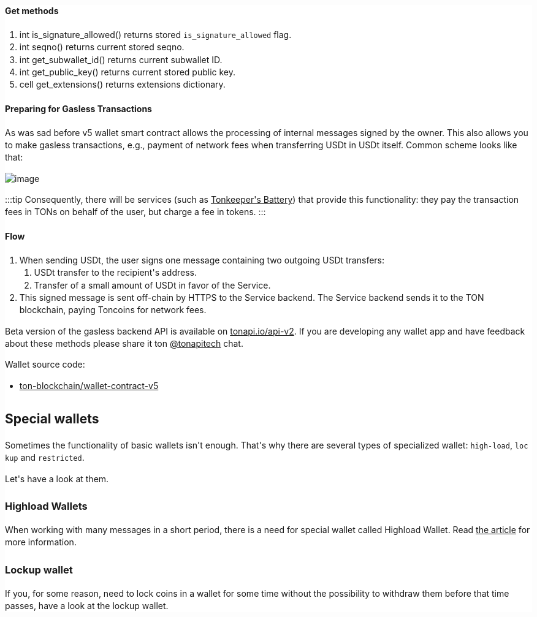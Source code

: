 #### Get methods

1. int is_signature_allowed() returns stored `is_signature_allowed` flag.
2. int seqno() returns current stored seqno.
3. int get_subwallet_id() returns current subwallet ID.
4. int get_public_key() returns current stored public key.
5. cell get_extensions() returns extensions dictionary.

#### Preparing for Gasless Transactions

As was sad before v5 wallet smart contract allows the processing of internal messages signed by the owner. This also allows you to make gasless transactions, e.g., payment of network fees when transferring USDt in USDt itself. Common scheme looks like that:

![image](/img/gasless.jpg)

:::tip
Consequently, there will be services (such as [Tonkeeper's Battery](https://blog.ton.org/tonkeeper-releases-huge-update#tonkeeper-battery)) that provide this functionality: they pay the transaction fees in TONs on behalf of the user, but charge a fee in tokens.
:::

#### Flow

1. When sending USDt, the user signs one message containing two outgoing USDt transfers:
   1. USDt transfer to the recipient's address.
   2. Transfer of a small amount of USDt in favor of the Service.
2. This signed message is sent off-chain by HTTPS to the Service backend. The Service backend sends it to the TON blockchain, paying Toncoins for network fees.

Beta version of the gasless backend API is available on [tonapi.io/api-v2](https://tonapi.io/api-v2). If you are developing any wallet app and have feedback about these methods please share it ton [@tonapitech](https://t.me/tonapitech) chat.

Wallet source code:

- [ton-blockchain/wallet-contract-v5](https://github.com/ton-blockchain/wallet-contract-v5)

## Special wallets

Sometimes the functionality of basic wallets isn't enough. That's why there are several types of specialized wallet: `high-load`, `lockup` and `restricted`.

Let's have a look at them.

### Highload Wallets

When working with many messages in a short period, there is a need for special wallet called Highload Wallet. Read [the article](/v3/documentation/smart-contracts/contracts-specs/highload-wallet) for more information.

### Lockup wallet

If you, for some reason, need to lock coins in a wallet for some time without the possibility to withdraw them before that time passes, have a look at the lockup wallet.
